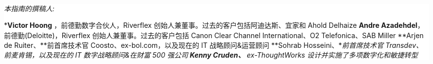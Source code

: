 *本指南的撰稿人:*

***Victor Hoong** ，前德勤数字合伙人，Riverflex 创始人兼董事。过去的客户包括阿迪达斯、宜家和 Ahold Delhaize
**Andre Azadehdel**，前德勤(Deloitte)，Riverflex 创始人兼董事。过去的客户包括 Canon Clear Channel International、O2 Telefonica、SAB Miller
**Arjen de Ruiter、**前首席技术官 Coosto、ex-bol.com，以及现在的 IT 战略顾问&运营顾问
**Sohrab Hosseini、**前首席技术官 Transdev、前麦肯锡，以及现在的 IT 数字战略顾问&在财富 500 强公司
**Kenny Cruden、** ex-ThoughtWorks 设计并实施了多项数字化和敏捷转型*